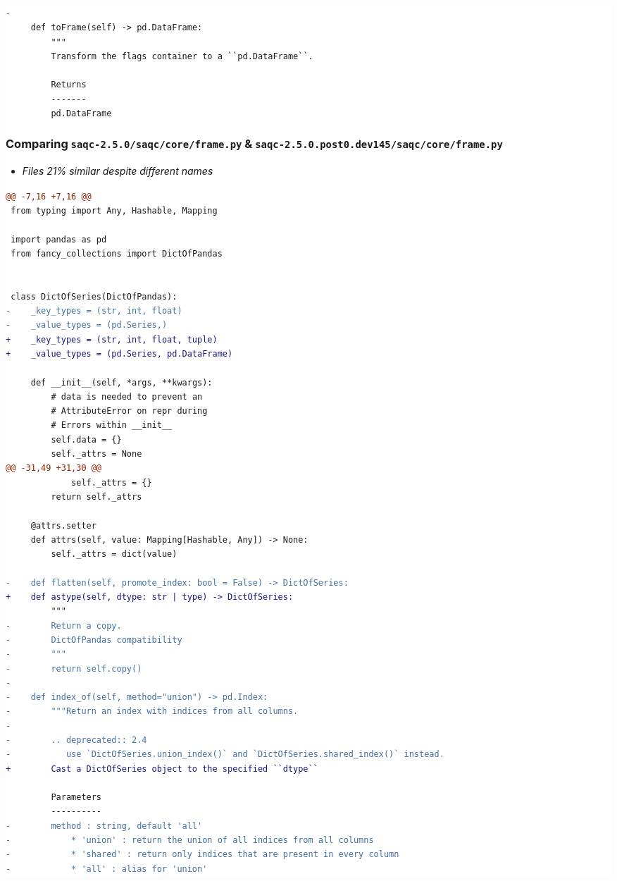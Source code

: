 ```diff
-
     def toFrame(self) -> pd.DataFrame:
         """
         Transform the flags container to a ``pd.DataFrame``.
 
         Returns
         -------
         pd.DataFrame
```

### Comparing `saqc-2.5.0/saqc/core/frame.py` & `saqc-2.5.0.post0.dev145/saqc/core/frame.py`

 * *Files 21% similar despite different names*

```diff
@@ -7,16 +7,16 @@
 from typing import Any, Hashable, Mapping
 
 import pandas as pd
 from fancy_collections import DictOfPandas
 
 
 class DictOfSeries(DictOfPandas):
-    _key_types = (str, int, float)
-    _value_types = (pd.Series,)
+    _key_types = (str, int, float, tuple)
+    _value_types = (pd.Series, pd.DataFrame)
 
     def __init__(self, *args, **kwargs):
         # data is needed to prevent an
         # AttributeError on repr during
         # Errors within __init__
         self.data = {}
         self._attrs = None
@@ -31,49 +31,30 @@
             self._attrs = {}
         return self._attrs
 
     @attrs.setter
     def attrs(self, value: Mapping[Hashable, Any]) -> None:
         self._attrs = dict(value)
 
-    def flatten(self, promote_index: bool = False) -> DictOfSeries:
+    def astype(self, dtype: str | type) -> DictOfSeries:
         """
-        Return a copy.
-        DictOfPandas compatibility
-        """
-        return self.copy()
-
-    def index_of(self, method="union") -> pd.Index:
-        """Return an index with indices from all columns.
-
-        .. deprecated:: 2.4
-           use `DictOfSeries.union_index()` and `DictOfSeries.shared_index()` instead.
+        Cast a DictOfSeries object to the specified ``dtype``
 
         Parameters
         ----------
-        method : string, default 'all'
-            * 'union' : return the union of all indices from all columns
-            * 'shared' : return only indices that are present in every column
-            * 'all' : alias for 'union'
```